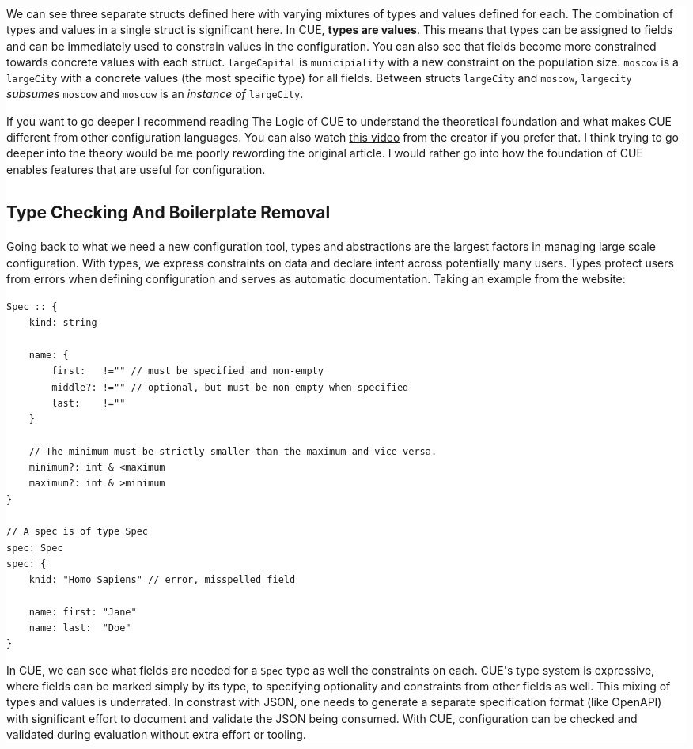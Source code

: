 We can see three separate structs defined here with varying mixtures of types and values defined for each. The combination of types and values in a single struct is significant here. In CUE, **types are values**. This means that types can be assigned to fields and can be immediately used to constrain values in the configuration. You can also see that fields become more constrained towards concrete values with each struct. `largeCapital` is `municipiality` with a new constraint on the population size. `moscow` is a `largeCity` with a concrete values (the most specific type) for all fields. Between structs `largeCity` and `moscow`, `largecity` _subsumes_ `moscow` and `moscow` is an _instance of_ `largeCity`.

If you want to go deeper I recommend reading [The Logic of CUE](https://cuelang.org/docs/concepts/logic/) to understand the theoretical foundation and what makes CUE different from other configuration languages. You can also watch [this video](https://youtu.be/b3fhA12KS48) from the creator if you prefer that. I think trying to go deeper into the theory would be me poorly rewording the original article. I would rather go into how the foundation of CUE enables features that are useful for configuration.

## Type Checking And Boilerplate Removal

Going back to what we need a new configuration tool, types and abstractions are the largest factors in managing large scale configuration. With types, we express constraints on data and declare intent across potentially many users. Types protect users from errors when defining configuration and serves as automatic documentation. Taking an example from the website:

```
Spec :: {
	kind: string

	name: {
		first:   !="" // must be specified and non-empty
		middle?: !="" // optional, but must be non-empty when specified
		last:    !=""
	}

	// The minimum must be strictly smaller than the maximum and vice versa.
	minimum?: int & <maximum
	maximum?: int & >minimum
}

// A spec is of type Spec
spec: Spec
spec: {
	knid: "Homo Sapiens" // error, misspelled field

	name: first: "Jane"
	name: last:  "Doe"
}
```

In CUE, we can see what fields are needed for a `Spec` type as well the constraints on each. CUE's type system is expressive, where fields can be marked simply by its type, to specifying optionality and constraints from other fields as well. This mixing of types and values is underrated. In constrast with JSON, one needs to generate a separate specification format (like OpenAPI) with significant effort to document and validate the JSON being consumed. With CUE, configuration can be checked and validated during evaluation without extra effort or tooling.
